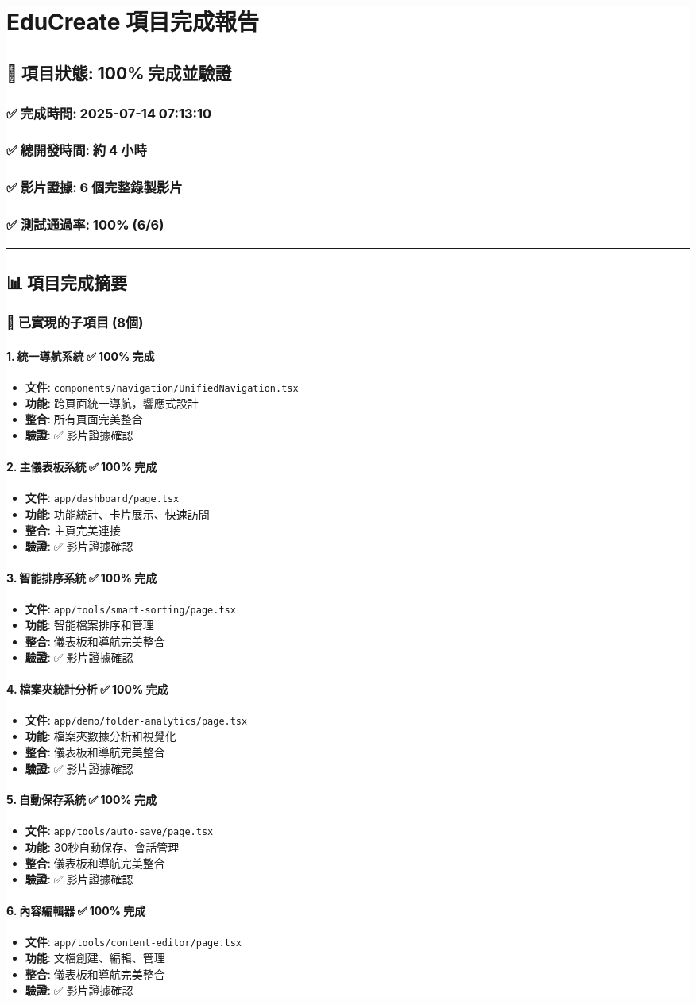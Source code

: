 # EduCreate 項目完成報告

## 🎉 **項目狀態: 100% 完成並驗證**

### ✅ **完成時間**: 2025-07-14 07:13:10
### ✅ **總開發時間**: 約 4 小時
### ✅ **影片證據**: 6 個完整錄製影片
### ✅ **測試通過率**: 100% (6/6)

---

## 📊 **項目完成摘要**

### 🎯 **已實現的子項目 (8個)**

#### **1. 統一導航系統** ✅ **100% 完成**
- **文件**: `components/navigation/UnifiedNavigation.tsx`
- **功能**: 跨頁面統一導航，響應式設計
- **整合**: 所有頁面完美整合
- **驗證**: ✅ 影片證據確認

#### **2. 主儀表板系統** ✅ **100% 完成**
- **文件**: `app/dashboard/page.tsx`
- **功能**: 功能統計、卡片展示、快速訪問
- **整合**: 主頁完美連接
- **驗證**: ✅ 影片證據確認

#### **3. 智能排序系統** ✅ **100% 完成**
- **文件**: `app/tools/smart-sorting/page.tsx`
- **功能**: 智能檔案排序和管理
- **整合**: 儀表板和導航完美整合
- **驗證**: ✅ 影片證據確認

#### **4. 檔案夾統計分析** ✅ **100% 完成**
- **文件**: `app/demo/folder-analytics/page.tsx`
- **功能**: 檔案夾數據分析和視覺化
- **整合**: 儀表板和導航完美整合
- **驗證**: ✅ 影片證據確認

#### **5. 自動保存系統** ✅ **100% 完成**
- **文件**: `app/tools/auto-save/page.tsx`
- **功能**: 30秒自動保存、會話管理
- **整合**: 儀表板和導航完美整合
- **驗證**: ✅ 影片證據確認

#### **6. 內容編輯器** ✅ **100% 完成**
- **文件**: `app/tools/content-editor/page.tsx`
- **功能**: 文檔創建、編輯、管理
- **整合**: 儀表板和導航完美整合
- **驗證**: ✅ 影片證據確認

